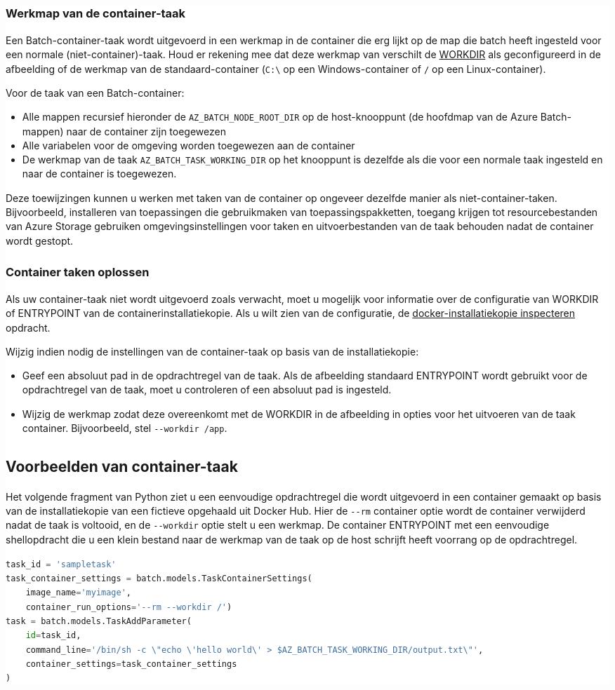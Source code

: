 ### <a name="container-task-working-directory"></a>Werkmap van de container-taak

Een Batch-container-taak wordt uitgevoerd in een werkmap in de container die erg lijkt op de map die batch heeft ingesteld voor een normale (niet-container)-taak. Houd er rekening mee dat deze werkmap van verschilt de [WORKDIR](https://docs.docker.com/engine/reference/builder/#workdir) als geconfigureerd in de afbeelding of de werkmap van de standaard-container (`C:\` op een Windows-container of `/` op een Linux-container). 

Voor de taak van een Batch-container:

* Alle mappen recursief hieronder de `AZ_BATCH_NODE_ROOT_DIR` op de host-knooppunt (de hoofdmap van de Azure Batch-mappen) naar de container zijn toegewezen
* Alle variabelen voor de omgeving worden toegewezen aan de container
* De werkmap van de taak `AZ_BATCH_TASK_WORKING_DIR` op het knooppunt is dezelfde als die voor een normale taak ingesteld en naar de container is toegewezen. 

Deze toewijzingen kunnen u werken met taken van de container op ongeveer dezelfde manier als niet-container-taken. Bijvoorbeeld, installeren van toepassingen die gebruikmaken van toepassingspakketten, toegang krijgen tot resourcebestanden van Azure Storage gebruiken omgevingsinstellingen voor taken en uitvoerbestanden van de taak behouden nadat de container wordt gestopt.

### <a name="troubleshoot-container-tasks"></a>Container taken oplossen

Als uw container-taak niet wordt uitgevoerd zoals verwacht, moet u mogelijk voor informatie over de configuratie van WORKDIR of ENTRYPOINT van de containerinstallatiekopie. Als u wilt zien van de configuratie, de [docker-installatiekopie inspecteren](https://docs.docker.com/engine/reference/commandline/image_inspect/) opdracht. 

Wijzig indien nodig de instellingen van de container-taak op basis van de installatiekopie:

* Geef een absoluut pad in de opdrachtregel van de taak. Als de afbeelding standaard ENTRYPOINT wordt gebruikt voor de opdrachtregel van de taak, moet u controleren of een absoluut pad is ingesteld.

* Wijzig de werkmap zodat deze overeenkomt met de WORKDIR in de afbeelding in opties voor het uitvoeren van de taak container. Bijvoorbeeld, stel `--workdir /app`.

## <a name="container-task-examples"></a>Voorbeelden van container-taak

Het volgende fragment van Python ziet u een eenvoudige opdrachtregel die wordt uitgevoerd in een container gemaakt op basis van de installatiekopie van een fictieve opgehaald uit Docker Hub. Hier de `--rm` container optie wordt de container verwijderd nadat de taak is voltooid, en de `--workdir` optie stelt u een werkmap. De container ENTRYPOINT met een eenvoudige shellopdracht die u een klein bestand naar de werkmap van de taak op de host schrijft heeft voorrang op de opdrachtregel. 

```python
task_id = 'sampletask'
task_container_settings = batch.models.TaskContainerSettings(
    image_name='myimage', 
    container_run_options='--rm --workdir /')
task = batch.models.TaskAddParameter(
    id=task_id,
    command_line='/bin/sh -c \"echo \'hello world\' > $AZ_BATCH_TASK_WORKING_DIR/output.txt\"',
    container_settings=task_container_settings
)

```
